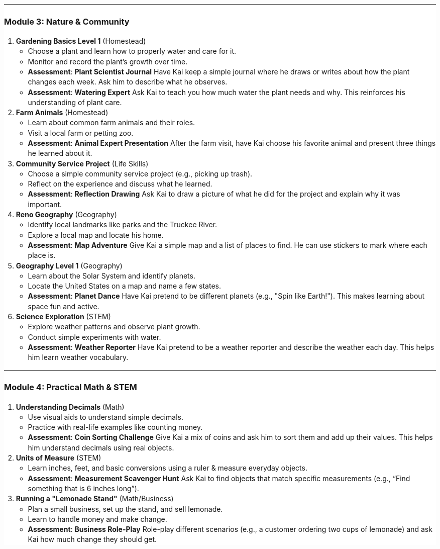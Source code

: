 ------

### **Module 3: Nature & Community**

1. **Gardening Basics Level 1** (Homestead)
   - Choose a plant and learn how to properly water and care for it.
   - Monitor and record the plant’s growth over time.
   - **Assessment**: **Plant Scientist Journal**
     Have Kai keep a simple journal where he draws or writes about how the plant changes each week. Ask him to describe what he observes.
   - **Assessment**: **Watering Expert**
     Ask Kai to teach you how much water the plant needs and why. This reinforces his understanding of plant care.
2. **Farm Animals** (Homestead)
   - Learn about common farm animals and their roles.
   - Visit a local farm or petting zoo.
   - **Assessment**: **Animal Expert Presentation**
     After the farm visit, have Kai choose his favorite animal and present three things he learned about it.
3. **Community Service Project** (Life Skills)
   - Choose a simple community service project (e.g., picking up trash).
   - Reflect on the experience and discuss what he learned.
   - **Assessment**: **Reflection Drawing**
     Ask Kai to draw a picture of what he did for the project and explain why it was important.
4. **Reno Geography** (Geography)
   - Identify local landmarks like parks and the Truckee River.
   - Explore a local map and locate his home.
   - **Assessment**: **Map Adventure**
     Give Kai a simple map and a list of places to find. He can use stickers to mark where each place is.
5. **Geography Level 1** (Geography)
   - Learn about the Solar System and identify planets.
   - Locate the United States on a map and name a few states.
   - **Assessment**: **Planet Dance**
     Have Kai pretend to be different planets (e.g., "Spin like Earth!"). This makes learning about space fun and active.
6. **Science Exploration** (STEM)
   - Explore weather patterns and observe plant growth.
   - Conduct simple experiments with water.
   - **Assessment**: **Weather Reporter**
     Have Kai pretend to be a weather reporter and describe the weather each day. This helps him learn weather vocabulary.

------

### **Module 4: Practical Math & STEM**

1. **Understanding Decimals** (Math)
   - Use visual aids to understand simple decimals.
   - Practice with real-life examples like counting money.
   - **Assessment**: **Coin Sorting Challenge**
     Give Kai a mix of coins and ask him to sort them and add up their values. This helps him understand decimals using real objects.
2. **Units of Measure** (STEM)
   - Learn inches, feet, and basic conversions using a ruler & measure everyday objects.
   - **Assessment**: **Measurement Scavenger Hunt**
     Ask Kai to find objects that match specific measurements (e.g., “Find something that is 6 inches long”).
3. **Running a "Lemonade Stand"** (Math/Business)
   - Plan a small business, set up the stand, and sell lemonade.
   - Learn to handle money and make change.
   - **Assessment**: **Business Role-Play**
     Role-play different scenarios (e.g., a customer ordering two cups of lemonade) and ask Kai how much change they should get.